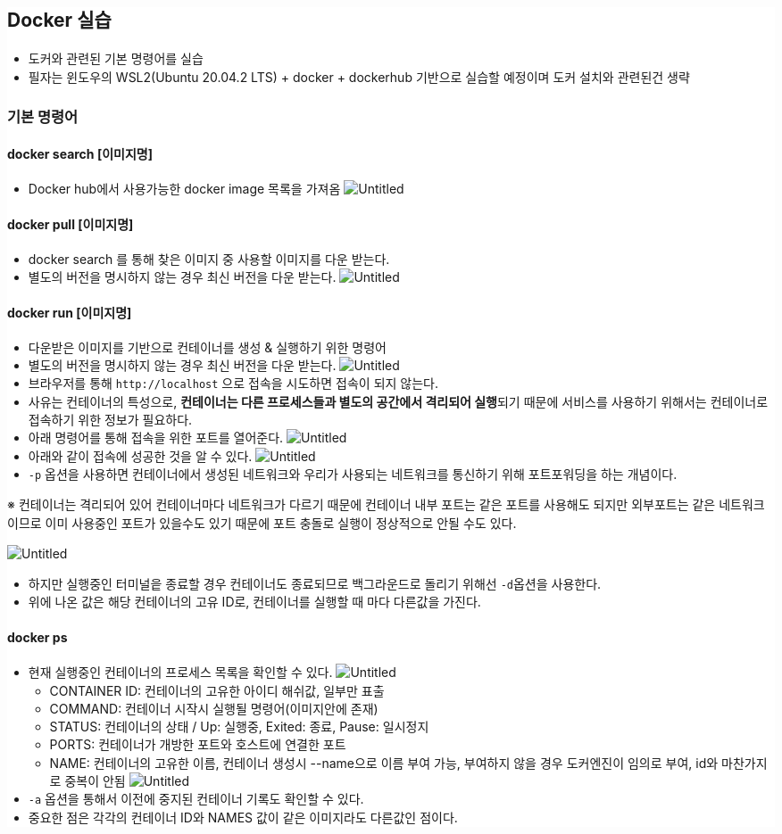 ## Docker 실습

- 도커와 관련된 기본 명령어를 실습
- 필자는 윈도우의 WSL2(Ubuntu 20.04.2 LTS) + docker + dockerhub 기반으로 실습할 예정이며 도커 설치와 관련된건 생략

### 기본 명령어

#### docker search [이미지명]
- Docker hub에서 사용가능한 docker image 목록을 가져옴
![Untitled](https://user-images.githubusercontent.com/52563841/154679582-0edfbb4d-f813-45f3-a2ec-8001fc9deba4.png)

#### docker pull [이미지명]
- docker search 를 통해 찾은 이미지 중 사용할 이미지를 다운 받는다.
- 별도의 버전을 명시하지 않는 경우 최신 버전을 다운 받는다.
![Untitled](https://user-images.githubusercontent.com/52563841/154679791-fe4b4b1e-5457-40ca-8dfc-ba17d862e558.png)

#### docker run [이미지명]
- 다운받은 이미지를 기반으로 컨테이너를 생성 & 실행하기 위한 명령어
- 별도의 버전을 명시하지 않는 경우 최신 버전을 다운 받는다.
![Untitled](https://user-images.githubusercontent.com/52563841/154680320-b6bf223f-d920-4543-a14a-59f7dfaeff22.png)
- 브라우저를 통해 ```http://localhost``` 으로 접속을 시도하면 접속이 되지 않는다.
- 사유는 컨테이너의 특성으로, **컨테이너는 다른 프로세스들과 별도의 공간에서 격리되어 실행**되기 때문에
서비스를 사용하기 위해서는 컨테이너로 접속하기 위한 정보가 필요하다.
- 아래 명령어를 통해 접속을 위한 포트를 열어준다.
![Untitled](https://user-images.githubusercontent.com/52563841/154685995-4e582c0c-74b5-47ed-98e3-cb0967a2d2ce.png)
- 아래와 같이 접속에 성공한 것을 알 수 있다.
![Untitled](https://user-images.githubusercontent.com/52563841/154686165-8176ead9-5595-46ec-bcab-8f084be422cc.png)
- ```-p``` 옵션을 사용하면 컨테이너에서 생성된 네트워크와 우리가 사용되는 네트워크를 통신하기 위해
포트포워딩을 하는 개념이다.

※ 컨테이너는 격리되어 있어 컨테이너마다 네트워크가 다르기 때문에 컨테이너 내부 포트는 같은 포트를 사용해도 되지만
외부포트는 같은 네트워크이므로 이미 사용중인 포트가 있을수도 있기 때문에 포트 충돌로 실행이 정상적으로 안될 수도 있다.   

![Untitled](https://user-images.githubusercontent.com/52563841/154686840-82b2d3f5-6e0a-4ae0-bbb9-0797d8541b62.png)
- 하지만 실행중인 터미널읕 종료할 경우 컨테이너도 종료되므로 백그라운드로 돌리기 위해선 ```-d```옵션을 사용한다.
- 위에 나온 값은 해당 컨테이너의 고유 ID로, 컨테이너를 실행할 때 마다 다른값을 가진다.

#### docker ps
- 현재 실행중인 컨테이너의 프로세스 목록을 확인할 수 있다.
![Untitled](https://user-images.githubusercontent.com/52563841/154687275-a79cf78b-bfa4-4e6c-a191-43c08da95e4c.png)
  - CONTAINER ID: 컨테이너의 고유한 아이디 해쉬값, 일부만 표출
  - COMMAND: 컨테이너 시작시 실행될 명령어(이미지안에 존재)
  - STATUS: 컨테이너의 상태 / Up: 실행중, Exited: 종료, Pause: 일시정지 
  - PORTS: 컨테이너가 개방한 포트와 호스트에 연결한 포트
  - NAME: 컨테이너의 고유한 이름, 컨테이너 생성시 --name으로 이름 부여 가능, 부여하지 않을 경우 도커엔진이
  임의로 부여, id와 마찬가지로 중복이 안됨
![Untitled](https://user-images.githubusercontent.com/52563841/154701914-8d5ce6d5-8011-4c59-ba1e-bea3598b7c67.png)
- ```-a``` 옵션을 통해서 이전에 중지된 컨테이너 기록도 확인할 수 있다.
- 중요한 점은 각각의 컨테이너 ID와 NAMES 값이 같은 이미지라도 다른값인 점이다.
